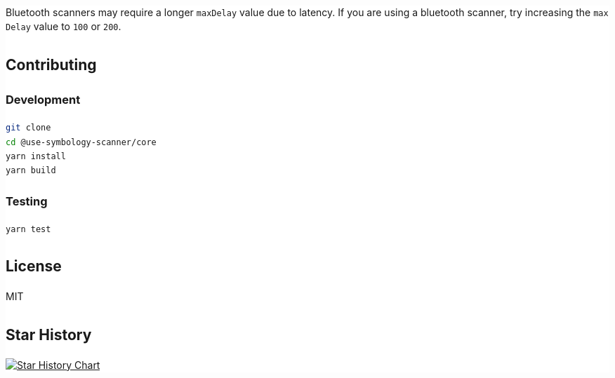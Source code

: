 Bluetooth scanners may require a longer `maxDelay` value due to latency. If you are using a bluetooth scanner, try increasing the `maxDelay` value to `100` or `200`.

## Contributing

### Development

```bash
git clone
cd @use-symbology-scanner/core
yarn install
yarn build
```

### Testing

```bash
yarn test
```

## License
MIT

## Star History

[![Star History Chart](https://api.star-history.com/svg?repos=markjaniczak/symbology-scanner&type=Date)](https://star-history.com/#markjaniczak/symbology-scanner&Date)

